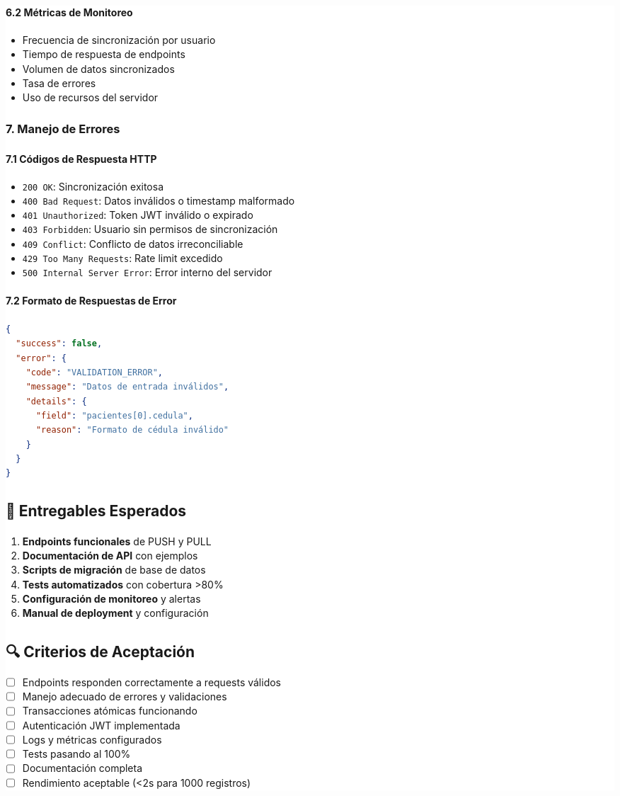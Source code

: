 #### 6.2 Métricas de Monitoreo
- Frecuencia de sincronización por usuario
- Tiempo de respuesta de endpoints
- Volumen de datos sincronizados
- Tasa de errores
- Uso de recursos del servidor

### 7. Manejo de Errores

#### 7.1 Códigos de Respuesta HTTP
- `200 OK`: Sincronización exitosa
- `400 Bad Request`: Datos inválidos o timestamp malformado
- `401 Unauthorized`: Token JWT inválido o expirado
- `403 Forbidden`: Usuario sin permisos de sincronización
- `409 Conflict`: Conflicto de datos irreconciliable
- `429 Too Many Requests`: Rate limit excedido
- `500 Internal Server Error`: Error interno del servidor

#### 7.2 Formato de Respuestas de Error
```json
{
  "success": false,
  "error": {
    "code": "VALIDATION_ERROR",
    "message": "Datos de entrada inválidos",
    "details": {
      "field": "pacientes[0].cedula",
      "reason": "Formato de cédula inválido"
    }
  }
}
```

## 📝 Entregables Esperados

1. **Endpoints funcionales** de PUSH y PULL
2. **Documentación de API** con ejemplos
3. **Scripts de migración** de base de datos
4. **Tests automatizados** con cobertura >80%
5. **Configuración de monitoreo** y alertas
6. **Manual de deployment** y configuración

## 🔍 Criterios de Aceptación

- [ ] Endpoints responden correctamente a requests válidos
- [ ] Manejo adecuado de errores y validaciones
- [ ] Transacciones atómicas funcionando
- [ ] Autenticación JWT implementada
- [ ] Logs y métricas configurados
- [ ] Tests pasando al 100%
- [ ] Documentación completa
- [ ] Rendimiento aceptable (<2s para 1000 registros)